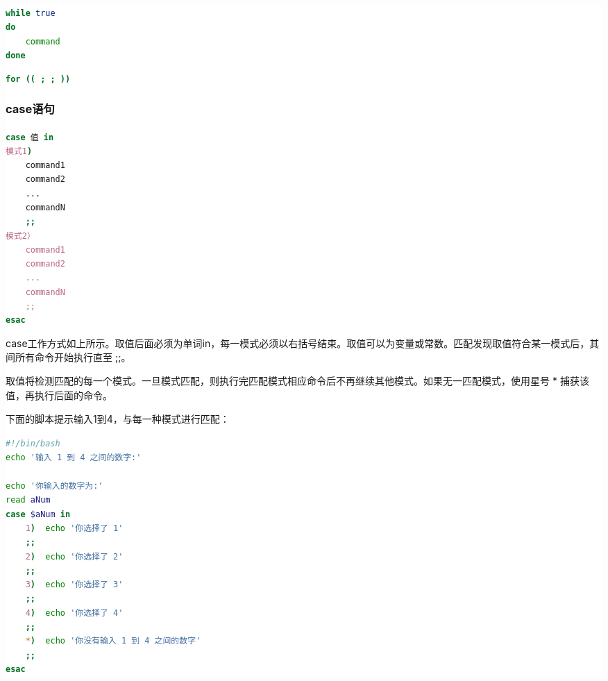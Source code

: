 ~~~sh
while true
do
    command
done
~~~

~~~sh
for (( ; ; ))
~~~

### **case语句**

~~~sh
case 值 in
模式1)
    command1
    command2
    ...
    commandN
    ;;
模式2）
    command1
    command2
    ...
    commandN
    ;;
esac
~~~

case工作方式如上所示。取值后面必须为单词in，每一模式必须以右括号结束。取值可以为变量或常数。匹配发现取值符合某一模式后，其间所有命令开始执行直至 ;;。

取值将检测匹配的每一个模式。一旦模式匹配，则执行完匹配模式相应命令后不再继续其他模式。如果无一匹配模式，使用星号 * 捕获该值，再执行后面的命令。

下面的脚本提示输入1到4，与每一种模式进行匹配：

~~~sh
#!/bin/bash
echo '输入 1 到 4 之间的数字:'

echo '你输入的数字为:'
read aNum
case $aNum in
    1)  echo '你选择了 1'
    ;;
    2)  echo '你选择了 2'
    ;;
    3)  echo '你选择了 3'
    ;;
    4)  echo '你选择了 4'
    ;;
    *)  echo '你没有输入 1 到 4 之间的数字'
    ;;
esac
~~~

